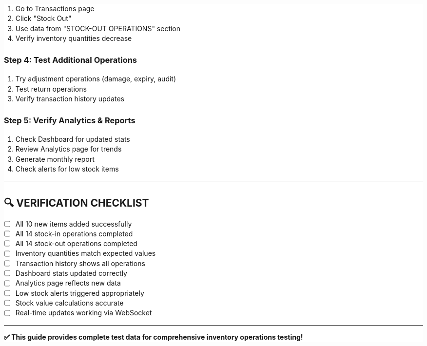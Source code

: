 1. Go to Transactions page
2. Click "Stock Out"
3. Use data from "STOCK-OUT OPERATIONS" section
4. Verify inventory quantities decrease

### Step 4: Test Additional Operations

1. Try adjustment operations (damage, expiry, audit)
2. Test return operations
3. Verify transaction history updates

### Step 5: Verify Analytics & Reports

1. Check Dashboard for updated stats
2. Review Analytics page for trends
3. Generate monthly report
4. Check alerts for low stock items

---

## 🔍 VERIFICATION CHECKLIST

- [ ] All 10 new items added successfully
- [ ] All 14 stock-in operations completed
- [ ] All 14 stock-out operations completed
- [ ] Inventory quantities match expected values
- [ ] Transaction history shows all operations
- [ ] Dashboard stats updated correctly
- [ ] Analytics page reflects new data
- [ ] Low stock alerts triggered appropriately
- [ ] Stock value calculations accurate
- [ ] Real-time updates working via WebSocket

---

**✅ This guide provides complete test data for comprehensive inventory operations testing!**
